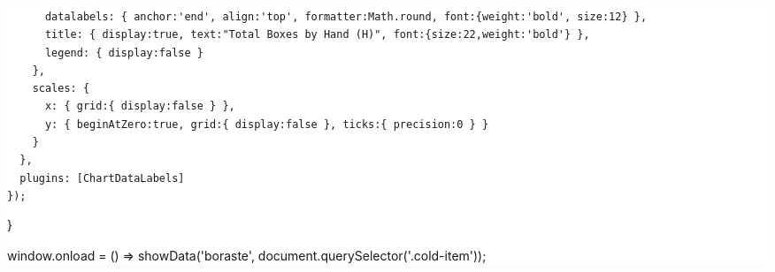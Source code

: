           datalabels: { anchor:'end', align:'top', formatter:Math.round, font:{weight:'bold', size:12} },
          title: { display:true, text:"Total Boxes by Hand (H)", font:{size:22,weight:'bold'} },
          legend: { display:false }
        },
        scales: {
          x: { grid:{ display:false } },
          y: { beginAtZero:true, grid:{ display:false }, ticks:{ precision:0 } }
        }
      },
      plugins: [ChartDataLabels]
    });
  }

  window.onload = () => showData('boraste', document.querySelector('.cold-item'));
</script>

</body>
</html>
